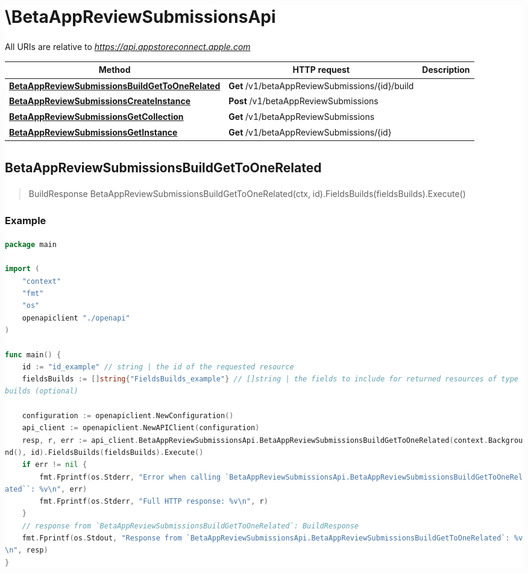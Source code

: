 # \BetaAppReviewSubmissionsApi

All URIs are relative to *https://api.appstoreconnect.apple.com*

Method | HTTP request | Description
------------- | ------------- | -------------
[**BetaAppReviewSubmissionsBuildGetToOneRelated**](BetaAppReviewSubmissionsApi.md#BetaAppReviewSubmissionsBuildGetToOneRelated) | **Get** /v1/betaAppReviewSubmissions/{id}/build | 
[**BetaAppReviewSubmissionsCreateInstance**](BetaAppReviewSubmissionsApi.md#BetaAppReviewSubmissionsCreateInstance) | **Post** /v1/betaAppReviewSubmissions | 
[**BetaAppReviewSubmissionsGetCollection**](BetaAppReviewSubmissionsApi.md#BetaAppReviewSubmissionsGetCollection) | **Get** /v1/betaAppReviewSubmissions | 
[**BetaAppReviewSubmissionsGetInstance**](BetaAppReviewSubmissionsApi.md#BetaAppReviewSubmissionsGetInstance) | **Get** /v1/betaAppReviewSubmissions/{id} | 



## BetaAppReviewSubmissionsBuildGetToOneRelated

> BuildResponse BetaAppReviewSubmissionsBuildGetToOneRelated(ctx, id).FieldsBuilds(fieldsBuilds).Execute()



### Example

```go
package main

import (
    "context"
    "fmt"
    "os"
    openapiclient "./openapi"
)

func main() {
    id := "id_example" // string | the id of the requested resource
    fieldsBuilds := []string{"FieldsBuilds_example"} // []string | the fields to include for returned resources of type builds (optional)

    configuration := openapiclient.NewConfiguration()
    api_client := openapiclient.NewAPIClient(configuration)
    resp, r, err := api_client.BetaAppReviewSubmissionsApi.BetaAppReviewSubmissionsBuildGetToOneRelated(context.Background(), id).FieldsBuilds(fieldsBuilds).Execute()
    if err != nil {
        fmt.Fprintf(os.Stderr, "Error when calling `BetaAppReviewSubmissionsApi.BetaAppReviewSubmissionsBuildGetToOneRelated``: %v\n", err)
        fmt.Fprintf(os.Stderr, "Full HTTP response: %v\n", r)
    }
    // response from `BetaAppReviewSubmissionsBuildGetToOneRelated`: BuildResponse
    fmt.Fprintf(os.Stdout, "Response from `BetaAppReviewSubmissionsApi.BetaAppReviewSubmissionsBuildGetToOneRelated`: %v\n", resp)
}
```
